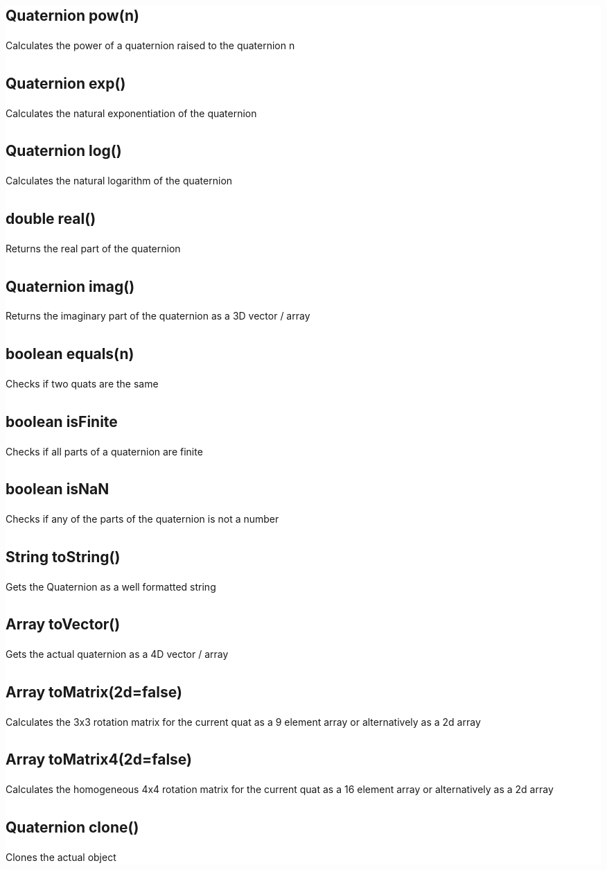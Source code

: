 Quaternion pow(n)
---
Calculates the power of a quaternion raised to the quaternion n

Quaternion exp()
---
Calculates the natural exponentiation of the quaternion

Quaternion log()
---
Calculates the natural logarithm of the quaternion

double real()
---
Returns the real part of the quaternion

Quaternion imag()
---
Returns the imaginary part of the quaternion as a 3D vector / array

boolean equals(n)
---
Checks if two quats are the same

boolean isFinite
---
Checks if all parts of a quaternion are finite

boolean isNaN
---
Checks if any of the parts of the quaternion is not a number

String toString()
---
Gets the Quaternion as a well formatted string

Array toVector()
---
Gets the actual quaternion as a 4D vector / array

Array toMatrix(2d=false)
---
Calculates the 3x3 rotation matrix for the current quat as a 9 element array or alternatively as a 2d array

Array toMatrix4(2d=false)
---
Calculates the homogeneous 4x4 rotation matrix for the current quat as a 16 element array or alternatively as a 2d array

Quaternion clone()
---
Clones the actual object
